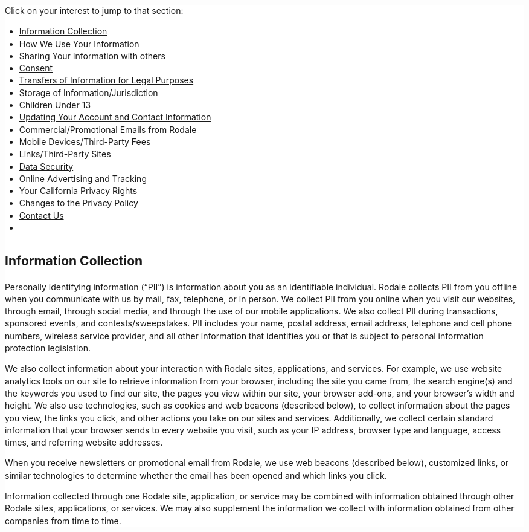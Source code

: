 Click on your interest to jump to that section:

-   [Information Collection](#information-collection "Information Collection")
-   [How We Use Your Information](#how-we-use-your-information "How We Use Your Information")
-   [Sharing Your Information with others](#sharing-your-information-with-others "Sharing Your Information with others")
-   [Consent](#consent "Consent")
-   [Transfers of Information for Legal Purposes](#transfers-of-information-for-legal-purposes "Transfers of Information for Legal Purposes")
-   [Storage of Information/Jurisdiction](#storage-of-informationjurisdiction "Storage of Information/Jurisdiction")
-   [Children Under 13](#children-under-13 "Children Under 13")
-   [Updating Your Account and Contact Information](#updating-your-account-and-contact-information "Updating Your Account and Contact Information")
-   [Commercial/Promotional Emails from Rodale](#commercialpromotional-emails-from-rodale "Commercial/Promotional Emails from Rodale")
-   [Mobile Devices/Third-Party Fees](#mobile-devicesthird-party-fees "Mobile Devices/Third-Party Fees")
-   [Links/Third-Party Sites](#linksthird-party-sites "Links/Third-Party Sites")
-   [Data Security](#data-security "Data Security")
-   [Online Advertising and Tracking](#online-advertising-and-tracking "Online Advertising and Tracking")
-   [Your California Privacy Rights](#your-california-privacy-rights "Your California Privacy Rights")
-   [Changes to the Privacy Policy](#changes-to-the-privacy-policy "Changes to the Privacy Policy")
-   [Contact Us](#contact-us " Contact Us")
-   [](#)

<a href="" id="information-collection" class="section-anchor"></a>
Information Collection
----------------------

Personally identifying information (“PII”) is information about you as an identifiable individual. Rodale collects PII from you offline when you communicate with us by mail, fax, telephone, or in person. We collect PII from you online when you visit our websites, through email, through social media, and through the use of our mobile applications. We also collect PII during transactions, sponsored events, and contests/sweepstakes. PII includes your name, postal address, email address, telephone and cell phone numbers, wireless service provider, and all other information that identifies you or that is subject to personal information protection legislation.

We also collect information about your interaction with Rodale sites, applications, and services. For example, we use website analytics tools on our site to retrieve information from your browser, including the site you came from, the search engine(s) and the keywords you used to find our site, the pages you view within our site, your browser add-ons, and your browser’s width and height. We also use technologies, such as cookies and web beacons (described below), to collect information about the pages you view, the links you click, and other actions you take on our sites and services. Additionally, we collect certain standard information that your browser sends to every website you visit, such as your IP address, browser type and language, access times, and referring website addresses.

When you receive newsletters or promotional email from Rodale, we use web beacons (described below), customized links, or similar technologies to determine whether the email has been opened and which links you click.

Information collected through one Rodale site, application, or service may be combined with information obtained through other Rodale sites, applications, or services. We may also supplement the information we collect with information obtained from other companies from time to time.
